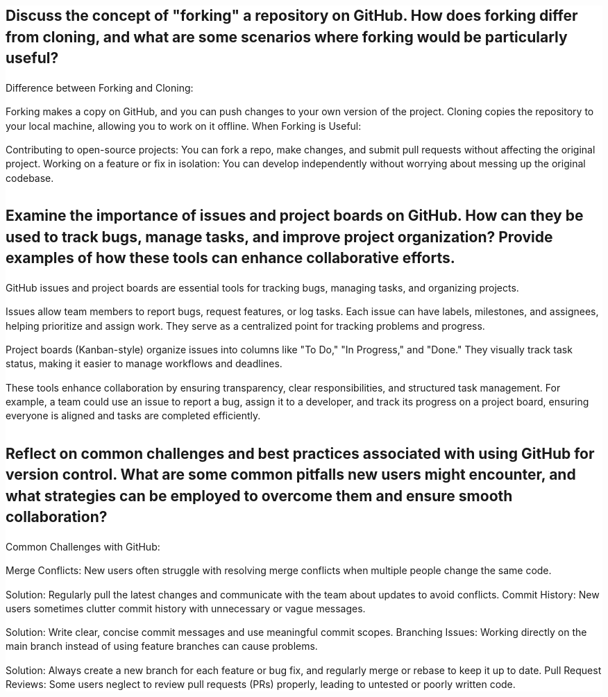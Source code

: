 ## Discuss the concept of "forking" a repository on GitHub. How does forking differ from cloning, and what are some scenarios where forking would be particularly useful?
Difference between Forking and Cloning:

Forking makes a copy on GitHub, and you can push changes to your own version of the project.
Cloning copies the repository to your local machine, allowing you to work on it offline.
When Forking is Useful:

Contributing to open-source projects: You can fork a repo, make changes, and submit pull requests without affecting the original project.
Working on a feature or fix in isolation: You can develop independently without worrying about messing up the original codebase.

## Examine the importance of issues and project boards on GitHub. How can they be used to track bugs, manage tasks, and improve project organization? Provide examples of how these tools can enhance collaborative efforts.
GitHub issues and project boards are essential tools for tracking bugs, managing tasks, and organizing projects.

Issues allow team members to report bugs, request features, or log tasks. Each issue can have labels, milestones, and assignees, helping prioritize and assign work. They serve as a centralized point for tracking problems and progress.

Project boards (Kanban-style) organize issues into columns like "To Do," "In Progress," and "Done." They visually track task status, making it easier to manage workflows and deadlines.

These tools enhance collaboration by ensuring transparency, clear responsibilities, and structured task management. For example, a team could use an issue to report a bug, assign it to a developer, and track its progress on a project board, ensuring everyone is aligned and tasks are completed efficiently.

## Reflect on common challenges and best practices associated with using GitHub for version control. What are some common pitfalls new users might encounter, and what strategies can be employed to overcome them and ensure smooth collaboration?
Common Challenges with GitHub:

Merge Conflicts: New users often struggle with resolving merge conflicts when multiple people change the same code.

Solution: Regularly pull the latest changes and communicate with the team about updates to avoid conflicts.
Commit History: New users sometimes clutter commit history with unnecessary or vague messages.

Solution: Write clear, concise commit messages and use meaningful commit scopes.
Branching Issues: Working directly on the main branch instead of using feature branches can cause problems.

Solution: Always create a new branch for each feature or bug fix, and regularly merge or rebase to keep it up to date.
Pull Request Reviews: Some users neglect to review pull requests (PRs) properly, leading to untested or poorly written code.
